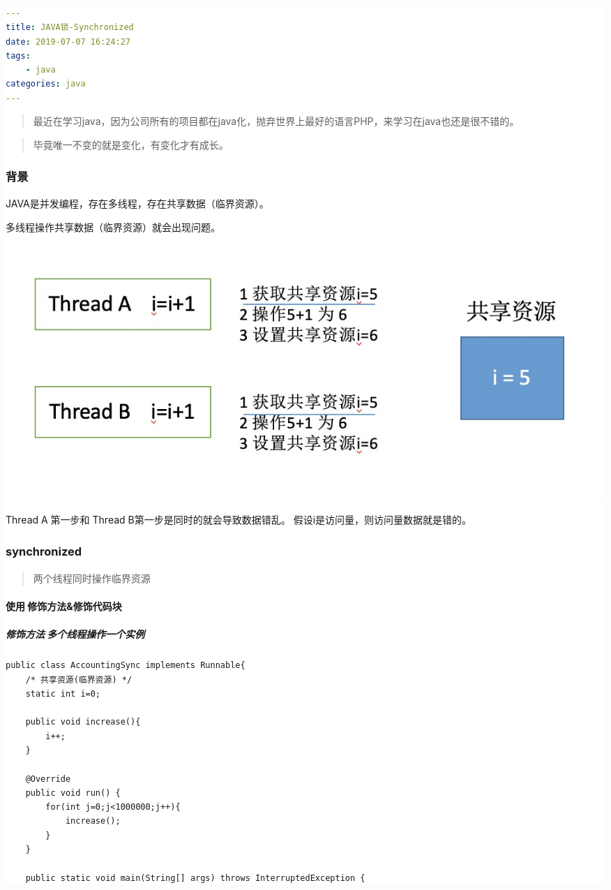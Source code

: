 ```yaml
---
title: JAVA锁-Synchronized
date: 2019-07-07 16:24:27
tags:
    - java
categories: java
---
```


> 最近在学习java，因为公司所有的项目都在java化，抛弃世界上最好的语言PHP，来学习在java也还是很不错的。

> 毕竟唯一不变的就是变化，有变化才有成长。


### 背景
JAVA是并发编程，存在多线程，存在共享数据（临界资源）。

多线程操作共享数据（临界资源）就会出现问题。

![undefined](image/date/java-multi-thread.png)

Thread A 第一步和 Thread B第一步是同时的就会导致数据错乱。 假设i是访问量，则访问量数据就是错的。

### synchronized

> 两个线程同时操作临界资源

#### 使用 修饰方法&修饰代码块
##### 修饰方法 多个线程操作一个实例

```
public class AccountingSync implements Runnable{
    /* 共享资源(临界资源) */
    static int i=0;

    public void increase(){
        i++;
    }

    @Override
    public void run() {
        for(int j=0;j<1000000;j++){
            increase();
        }
    }

    public static void main(String[] args) throws InterruptedException {
```
